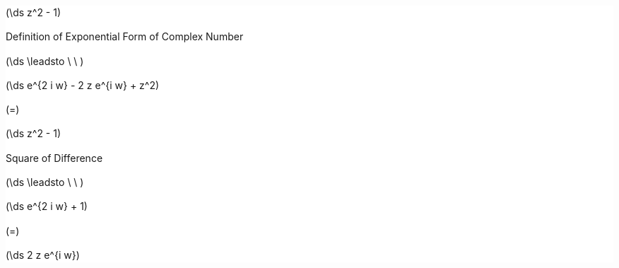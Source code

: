 





\(\ds z^2 - 1\)





Definition of Exponential Form of Complex Number








\(\ds \leadsto \ \ \)





\(\ds e^{2 i w} - 2 z e^{i w} + z^2\)

\(=\)







\(\ds z^2 - 1\)





Square of Difference








\(\ds \leadsto \ \ \)





\(\ds e^{2 i w} + 1\)

\(=\)







\(\ds 2 z e^{i w}\)













